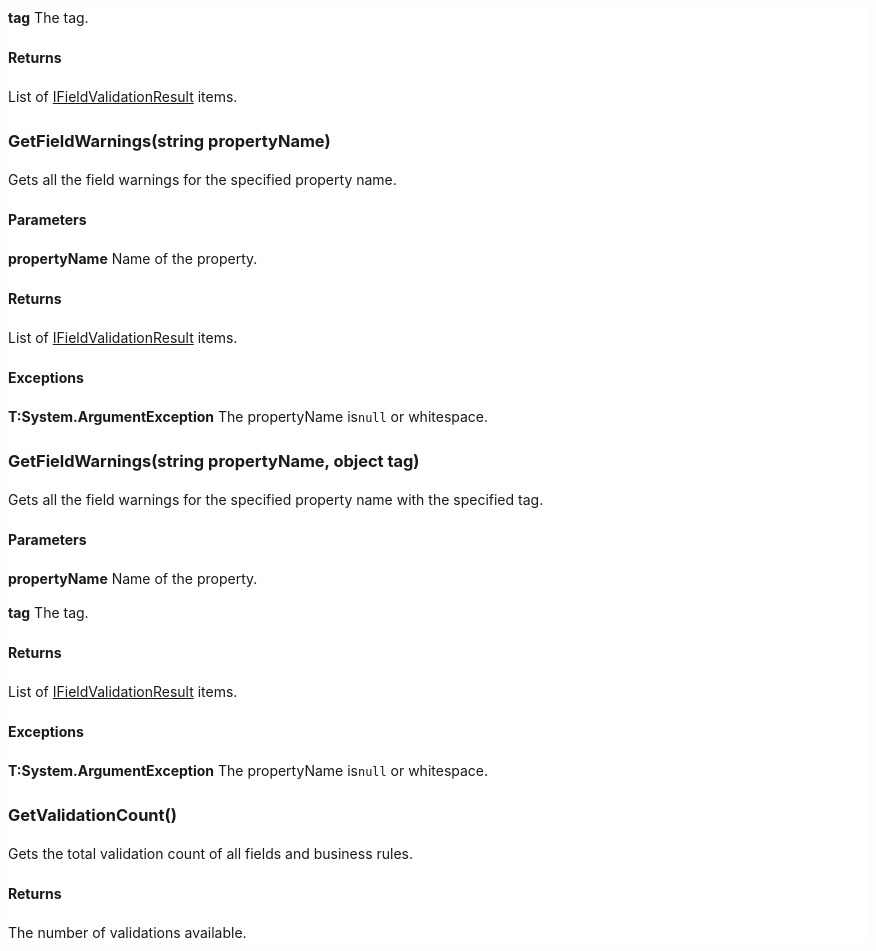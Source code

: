 **tag**
The tag.

#### Returns

List of [IFieldValidationResult](#) items.



### GetFieldWarnings(string propertyName)

Gets all the field warnings for the specified property name.

#### Parameters

**propertyName**
Name of the property.

#### Returns

List of [IFieldValidationResult](#) items.

#### Exceptions

**T:System.ArgumentException**
The propertyName is`null` or whitespace.



### GetFieldWarnings(string propertyName, object tag)

Gets all the field warnings for the specified property name with the specified tag.

#### Parameters

**propertyName**
Name of the property.

**tag**
The tag.

#### Returns

List of [IFieldValidationResult](#) items.

#### Exceptions

**T:System.ArgumentException**
The propertyName is`null` or whitespace.



### GetValidationCount()

Gets the total validation count of all fields and business rules.

#### Returns

The number of validations available.
